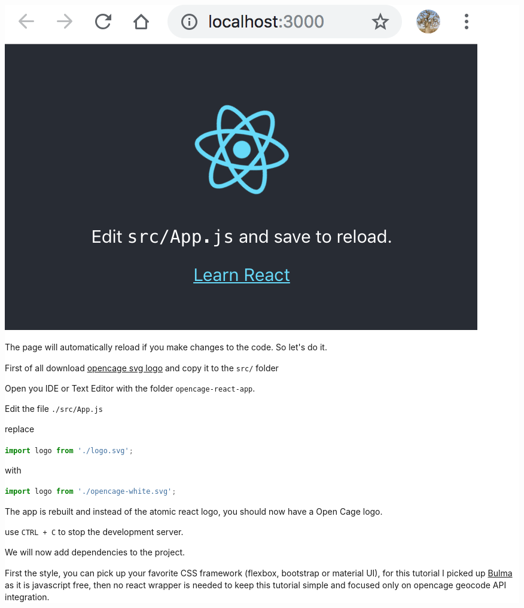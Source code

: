 ![react-app-start](./resources/create-react-app-start.png)

The page will automatically reload if you make changes to the code. So let's do it.

First of all download [opencage svg logo](https://raw.githubusercontent.com/tsamaya/opencage-react-guide/master/resources/opencage-white.svg) and copy it to the `src/` folder

Open you IDE or Text Editor with the folder `opencage-react-app`.

Edit the file `./src/App.js`

replace

```js
import logo from './logo.svg';
```

with

```js
import logo from './opencage-white.svg';
```

The app is rebuilt and instead of the atomic react logo, you should now have a Open Cage logo.

use `CTRL + C` to stop the development server.

We will now add dependencies to the project.

First the style, you can pick up your favorite CSS framework (flexbox, bootstrap or material UI), for this tutorial I picked up [Bulma]() as it is javascript free, then no react wrapper is needed to keep this tutorial simple and focused only on opencage geocode API integration.
